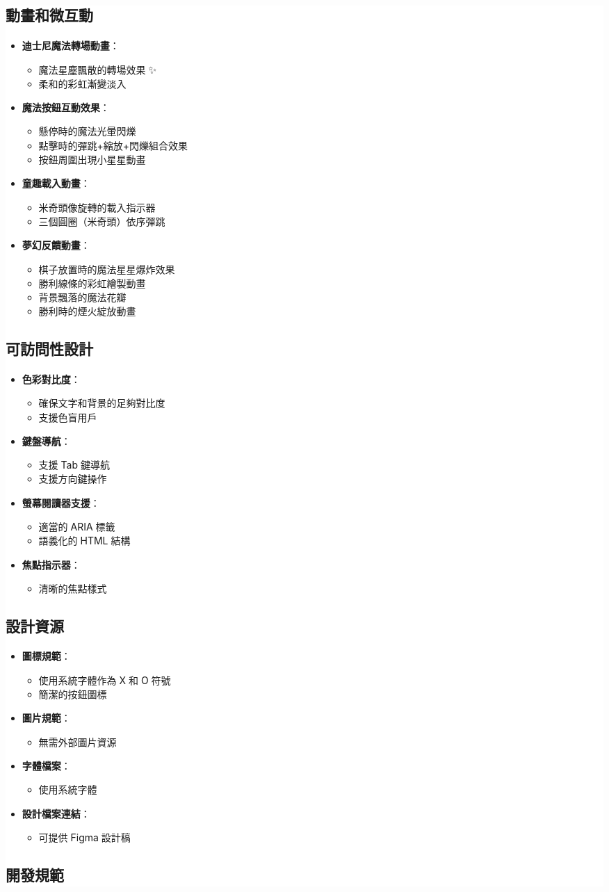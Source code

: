 ## 動畫和微互動

* **迪士尼魔法轉場動畫**：
  + 魔法星塵飄散的轉場效果 ✨
  + 柔和的彩虹漸變淡入

* **魔法按鈕互動效果**：
  + 懸停時的魔法光暈閃爍
  + 點擊時的彈跳+縮放+閃爍組合效果
  + 按鈕周圍出現小星星動畫

* **童趣載入動畫**：
  + 米奇頭像旋轉的載入指示器
  + 三個圓圈（米奇頭）依序彈跳

* **夢幻反饋動畫**：
  + 棋子放置時的魔法星星爆炸效果
  + 勝利線條的彩虹繪製動畫
  + 背景飄落的魔法花瓣
  + 勝利時的煙火綻放動畫

## 可訪問性設計

* **色彩對比度**：
  + 確保文字和背景的足夠對比度
  + 支援色盲用戶

* **鍵盤導航**：
  + 支援 Tab 鍵導航
  + 支援方向鍵操作

* **螢幕閱讀器支援**：
  + 適當的 ARIA 標籤
  + 語義化的 HTML 結構

* **焦點指示器**：
  + 清晰的焦點樣式

## 設計資源

* **圖標規範**：
  + 使用系統字體作為 X 和 O 符號
  + 簡潔的按鈕圖標

* **圖片規範**：
  + 無需外部圖片資源

* **字體檔案**：
  + 使用系統字體

* **設計檔案連結**：
  + 可提供 Figma 設計稿

## 開發規範
